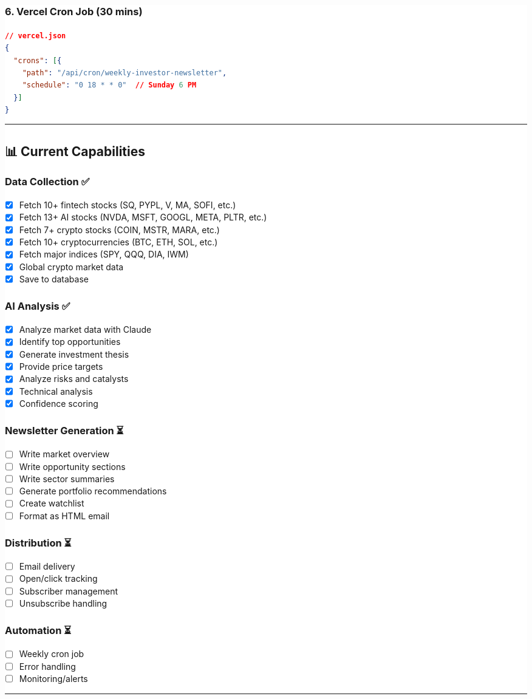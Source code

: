 ### 6. Vercel Cron Job (30 mins)
```json
// vercel.json
{
  "crons": [{
    "path": "/api/cron/weekly-investor-newsletter",
    "schedule": "0 18 * * 0"  // Sunday 6 PM
  }]
}
```

---

## 📊 Current Capabilities

### Data Collection ✅
- [x] Fetch 10+ fintech stocks (SQ, PYPL, V, MA, SOFI, etc.)
- [x] Fetch 13+ AI stocks (NVDA, MSFT, GOOGL, META, PLTR, etc.)
- [x] Fetch 7+ crypto stocks (COIN, MSTR, MARA, etc.)
- [x] Fetch 10+ cryptocurrencies (BTC, ETH, SOL, etc.)
- [x] Fetch major indices (SPY, QQQ, DIA, IWM)
- [x] Global crypto market data
- [x] Save to database

### AI Analysis ✅
- [x] Analyze market data with Claude
- [x] Identify top opportunities
- [x] Generate investment thesis
- [x] Provide price targets
- [x] Analyze risks and catalysts
- [x] Technical analysis
- [x] Confidence scoring

### Newsletter Generation ⏳
- [ ] Write market overview
- [ ] Write opportunity sections
- [ ] Write sector summaries
- [ ] Generate portfolio recommendations
- [ ] Create watchlist
- [ ] Format as HTML email

### Distribution ⏳
- [ ] Email delivery
- [ ] Open/click tracking
- [ ] Subscriber management
- [ ] Unsubscribe handling

### Automation ⏳
- [ ] Weekly cron job
- [ ] Error handling
- [ ] Monitoring/alerts

---